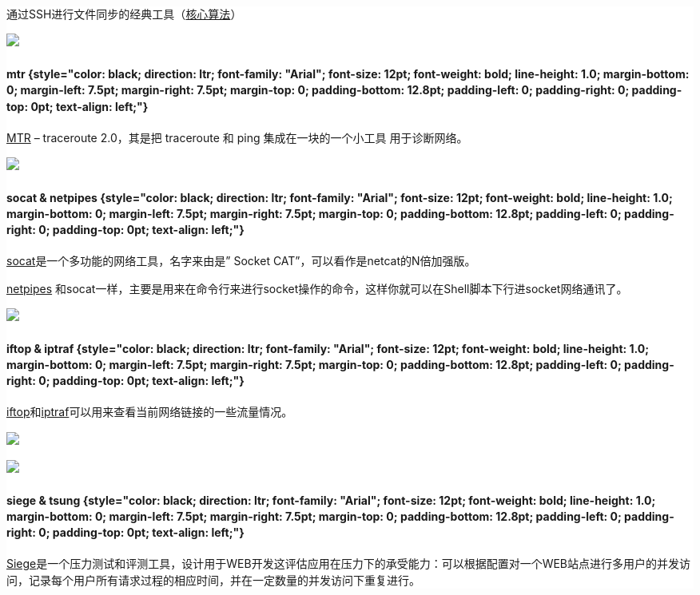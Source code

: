 通过SSH进行文件同步的经典工具（[核心算法](http://coolshell.cn/articles/7425.html)）

![](https://lh3.googleusercontent.com/38hiweN248cPTVdOVs0HJi0g9OW7PiNgzj2obUybtmFCw65mwgtXvBt59KZGR4c2kv7g8cFbymrtATztoDKLWkrFV7SjpeeHzgU56el4SwHvk3NP-wo)

#### mtr {style="color: black; direction: ltr; font-family: "Arial"; font-size: 12pt; font-weight: bold; line-height: 1.0; margin-bottom: 0; margin-left: 7.5pt; margin-right: 7.5pt; margin-top: 0; padding-bottom: 12.8pt; padding-left: 0; padding-right: 0; padding-top: 0pt; text-align: left;"}

[MTR](http://www.bitwizard.nl/mtr/) – traceroute 2.0，其是把 traceroute
和 ping 集成在一块的一个小工具 用于诊断网络。

![](https://lh5.googleusercontent.com/pfFg-Aw6w4wbYcFvB7V6S99O8Ng6mq2q0RyqM48kabZAmZCwr09UC3uU26ERociS6XnWo-h27JoJFT0-pZX1E3puwcBTeR4-D-uzxjBI4KljtAVSa-4)

#### socat & netpipes {style="color: black; direction: ltr; font-family: "Arial"; font-size: 12pt; font-weight: bold; line-height: 1.0; margin-bottom: 0; margin-left: 7.5pt; margin-right: 7.5pt; margin-top: 0; padding-bottom: 12.8pt; padding-left: 0; padding-right: 0; padding-top: 0pt; text-align: left;"}

[socat](http://www.dest-unreach.org/socat/)是一个多功能的网络工具，名字来由是”
Socket CAT”，可以看作是netcat的N倍加强版。

[netpipes](http://web.purplefrog.com/~thoth/netpipes/) 和socat一样，主要是用来在命令行来进行socket操作的命令，这样你就可以在Shell脚本下行进socket网络通讯了。

![](https://lh3.googleusercontent.com/JZ9Zm0I6YnCAynDkhUo97EjQuGP2GyRihgqybQry1lndCMStRSMWlo6Qs8CpigvWv5PruVfGPkv6Hq-wXrgjyR8BQdHvI7-xWNJ1Nmj2NSlWKzTUy2w)

#### iftop & iptraf {style="color: black; direction: ltr; font-family: "Arial"; font-size: 12pt; font-weight: bold; line-height: 1.0; margin-bottom: 0; margin-left: 7.5pt; margin-right: 7.5pt; margin-top: 0; padding-bottom: 12.8pt; padding-left: 0; padding-right: 0; padding-top: 0pt; text-align: left;"}

[iftop](http://www.ex-parrot.com/~pdw/iftop/)和[iptraf](http://iptraf.seul.org/)可以用来查看当前网络链接的一些流量情况。

![](https://lh5.googleusercontent.com/RyT8FbdGnmm9iuhjWubG60bJ2dQans7c30elUzTdz_gDntiMFbDPV_Wj3CKybgvEIp1eAqKX907dPefOU6u36LlNSkrwyeb5PMAntTT-lisbZmiffss)

![](https://lh5.googleusercontent.com/2EF2ax4Mtuc9Oq01L-5is5YsETRC7g6l9sycuA57vbrZa0NB4WSGpzejiE2kk_JcpJD7ZIHgszSwEXUny69o4ghXG6YFwGv2V5JsVkVyOoYtePUvimM)

#### siege & tsung {style="color: black; direction: ltr; font-family: "Arial"; font-size: 12pt; font-weight: bold; line-height: 1.0; margin-bottom: 0; margin-left: 7.5pt; margin-right: 7.5pt; margin-top: 0; padding-bottom: 12.8pt; padding-left: 0; padding-right: 0; padding-top: 0pt; text-align: left;"}

[Siege](http://www.joedog.org/siege-home/)是一个压力测试和评测工具，设计用于WEB开发这评估应用在压力下的承受能力：可以根据配置对一个WEB站点进行多用户的并发访问，记录每个用户所有请求过程的相应时间，并在一定数量的并发访问下重复进行。
